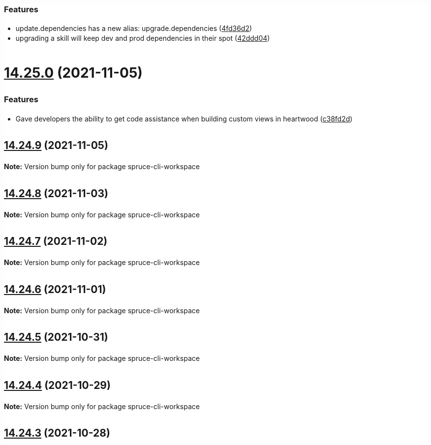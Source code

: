 ### Features

- update.dependencies has a new alias: upgrade.dependencies ([4fd36d2](https://github.com/sprucelabsai/spruce-cli-workspace/commit/4fd36d2))
- upgrading a skill will keep dev and prod dependencies in their spot ([42ddd04](https://github.com/sprucelabsai/spruce-cli-workspace/commit/42ddd04))

# [14.25.0](https://github.com/sprucelabsai/spruce-cli-workspace/compare/v14.24.9...v14.25.0) (2021-11-05)

### Features

- Gave developers the ability to get code assistance when building custom views in heartwood ([c38fd2d](https://github.com/sprucelabsai/spruce-cli-workspace/commit/c38fd2d))

## [14.24.9](https://github.com/sprucelabsai/spruce-cli-workspace/compare/v14.24.8...v14.24.9) (2021-11-05)

**Note:** Version bump only for package spruce-cli-workspace

## [14.24.8](https://github.com/sprucelabsai/spruce-cli-workspace/compare/v14.24.7...v14.24.8) (2021-11-03)

**Note:** Version bump only for package spruce-cli-workspace

## [14.24.7](https://github.com/sprucelabsai/spruce-cli-workspace/compare/v14.24.6...v14.24.7) (2021-11-02)

**Note:** Version bump only for package spruce-cli-workspace

## [14.24.6](https://github.com/sprucelabsai/spruce-cli-workspace/compare/v14.24.5...v14.24.6) (2021-11-01)

**Note:** Version bump only for package spruce-cli-workspace

## [14.24.5](https://github.com/sprucelabsai/spruce-cli-workspace/compare/v14.24.4...v14.24.5) (2021-10-31)

**Note:** Version bump only for package spruce-cli-workspace

## [14.24.4](https://github.com/sprucelabsai/spruce-cli-workspace/compare/v14.24.3...v14.24.4) (2021-10-29)

**Note:** Version bump only for package spruce-cli-workspace

## [14.24.3](https://github.com/sprucelabsai/spruce-cli-workspace/compare/v14.24.2...v14.24.3) (2021-10-28)
